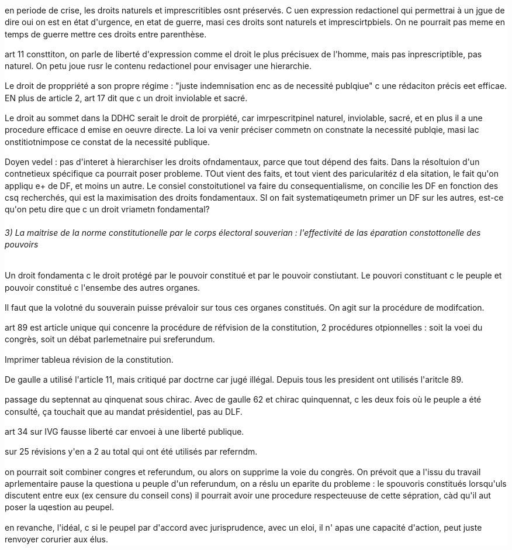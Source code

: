 en periode de crise, les droits naturels et imprescritibles osnt préservés. C uen expression redactionel qui permettrai à un jgue de dire oui on est en état d'urgence, en etat de guerre, masi ces droits sont naturels et imprescirtpbiels. On ne pourrait pas meme en temps de guerre mettre ces droits entre parenthèse.

art 11 consttiton, on parle de liberté d'expression comme el droit le plus précisuex de l'homme, mais pas inprescriptible, pas naturel. On petu joue rusr le contenu redactionel pour envisager une hierarchie.

Le droit de proppriété a son propre régime : "juste indemnisation enc as de necessité publqiue" c une rédaciton précis eet efficae. EN plus de article 2, art 17 dit que c un droit inviolable et sacré.

Le droit au sommet dans la DDHC serait le droit de prorpiété, car imrpescritpinel naturel, inviolable, sacré, et en plus il a une procedure efficace d emise en oeuvre directe. La loi va venir préciser commetn on constnate la necessité publqie, masi lac onstitiotnimpose ce constat de la necessité publique.

Doyen vedel : pas d'interet à hierarchiser les droits ofndamentaux, parce que tout dépend des faits. Dans la résoltuion d'un contnetieux spécifique ca pourrait poser probleme. TOut vient des faits, et tout vient des paricularitéz d ela sitation, le fait qu'on appliqu e+ de DF, et moins un autre. Le consiel constoitutionel va faire du consequentialisme, on concilie les DF en fonction des csq recherchés, qui est la maximisation des droits fondamentaux. SI on fait systematiqeumetn primer un DF sur les autres, est-ce qu'on petu dire que c un droit vriametn fondamental? 

###### 3) La maitrise de la norme constitutionelle par le corps électoral souverian : l'effectivité de las éparation constottonelle des pouvoirs

Un droit fondamenta c le droit protégé par le pouvoir constitué et par le pouvoir constiutant. Le pouvori constituant c le peuple et pouvoir constitué c l'ensembe des autres organes.

Il faut que la volotné du souverain puisse prévaloir sur tous ces organes constitués. On agit sur la procédure de modifcation. 

art 89 est article unique qui concenre la procédure de réfvision de la constitution, 2 procédures otpionnelles : soit la voei du congrès, soit un débat parlemetnaire pui sreferundum.

Imprimer tableua révision de la constitution. 

De gaulle a utilisé l'article 11, mais critiqué par doctrne car jugé illégal. Depuis tous les president ont utilisés l'aritcle 89.

passage du septennat au qinquenat sous chirac. Avec de gaulle 62 et chirac quinquennat, c les deux fois où le peuple a été consulté, ça touchait que au mandat présidentiel, pas au DLF.

art 34 sur IVG fausse liberté car envoei à une liberté publique.

sur 25 révisions y'en a 2 au total qui ont été utilisés par referndm. 

on pourrait soit combiner congres et referundum, ou alors on supprime la voie du congrès. On prévoit que a l'issu du travail aprlementaire pause la questiona u peuple d'un referundum, on a réslu un eparite du probleme : le spouvoris constitués lorsqu'uls discutent entre eux (ex censure du conseil cons) il pourrait avoir une procedure respecteuuse de cette sépration, càd qu'il aut poser la uqestion au peupel. 

en revanche, l'idéal, c si le peupel par d'accord avec jurisprudence, avec un eloi, il n' apas une capacité d'action, peut juste renvoyer corurier aux élus.
